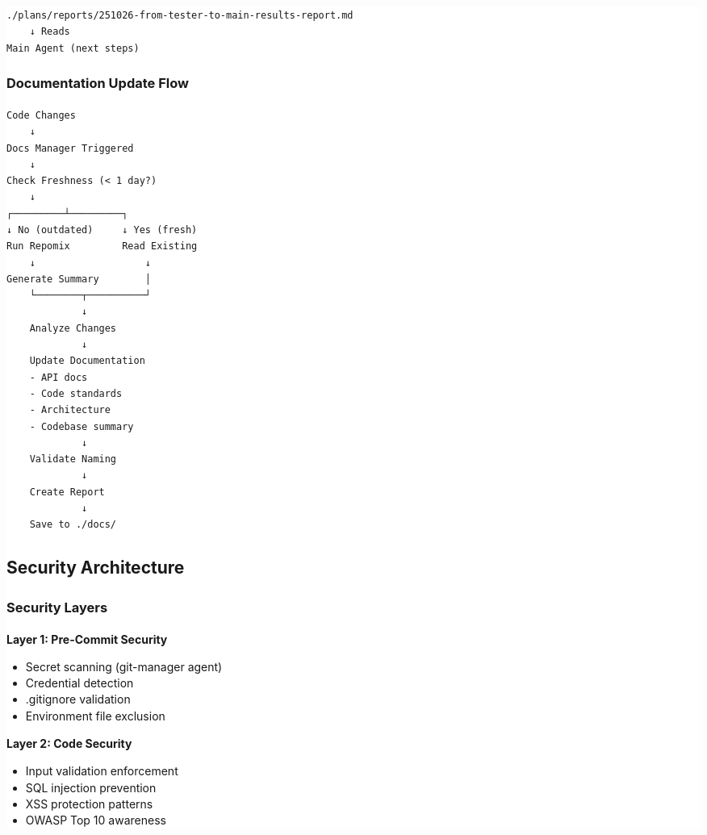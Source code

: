 ```
./plans/reports/251026-from-tester-to-main-results-report.md
    ↓ Reads
Main Agent (next steps)
```

### Documentation Update Flow

```
Code Changes
    ↓
Docs Manager Triggered
    ↓
Check Freshness (< 1 day?)
    ↓
┌─────────┴─────────┐
↓ No (outdated)     ↓ Yes (fresh)
Run Repomix         Read Existing
    ↓                   ↓
Generate Summary        │
    └────────┬──────────┘
             ↓
    Analyze Changes
             ↓
    Update Documentation
    - API docs
    - Code standards
    - Architecture
    - Codebase summary
             ↓
    Validate Naming
             ↓
    Create Report
             ↓
    Save to ./docs/
```

## Security Architecture

### Security Layers

**Layer 1: Pre-Commit Security**
- Secret scanning (git-manager agent)
- Credential detection
- .gitignore validation
- Environment file exclusion

**Layer 2: Code Security**
- Input validation enforcement
- SQL injection prevention
- XSS protection patterns
- OWASP Top 10 awareness
